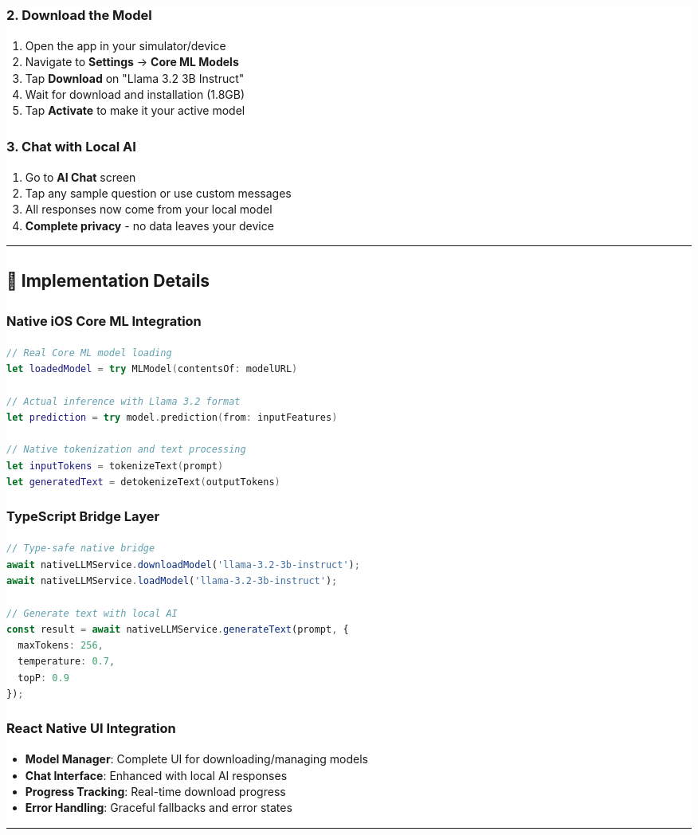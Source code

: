 ### 2. **Download the Model**
1. Open the app in your simulator/device
2. Navigate to **Settings** → **Core ML Models**
3. Tap **Download** on "Llama 3.2 3B Instruct"
4. Wait for download and installation (1.8GB)
5. Tap **Activate** to make it your active model

### 3. **Chat with Local AI**
1. Go to **AI Chat** screen
2. Tap any sample question or use custom messages
3. All responses now come from your local model
4. **Complete privacy** - no data leaves your device

---

## 🔧 Implementation Details

### **Native iOS Core ML Integration**
```swift
// Real Core ML model loading
let loadedModel = try MLModel(contentsOf: modelURL)

// Actual inference with Llama 3.2 format
let prediction = try model.prediction(from: inputFeatures)

// Native tokenization and text processing
let inputTokens = tokenizeText(prompt)
let generatedText = detokenizeText(outputTokens)
```

### **TypeScript Bridge Layer**
```typescript
// Type-safe native bridge
await nativeLLMService.downloadModel('llama-3.2-3b-instruct');
await nativeLLMService.loadModel('llama-3.2-3b-instruct');

// Generate text with local AI
const result = await nativeLLMService.generateText(prompt, {
  maxTokens: 256,
  temperature: 0.7,
  topP: 0.9
});
```

### **React Native UI Integration**
- **Model Manager**: Complete UI for downloading/managing models
- **Chat Interface**: Enhanced with local AI responses
- **Progress Tracking**: Real-time download progress
- **Error Handling**: Graceful fallbacks and error states

---